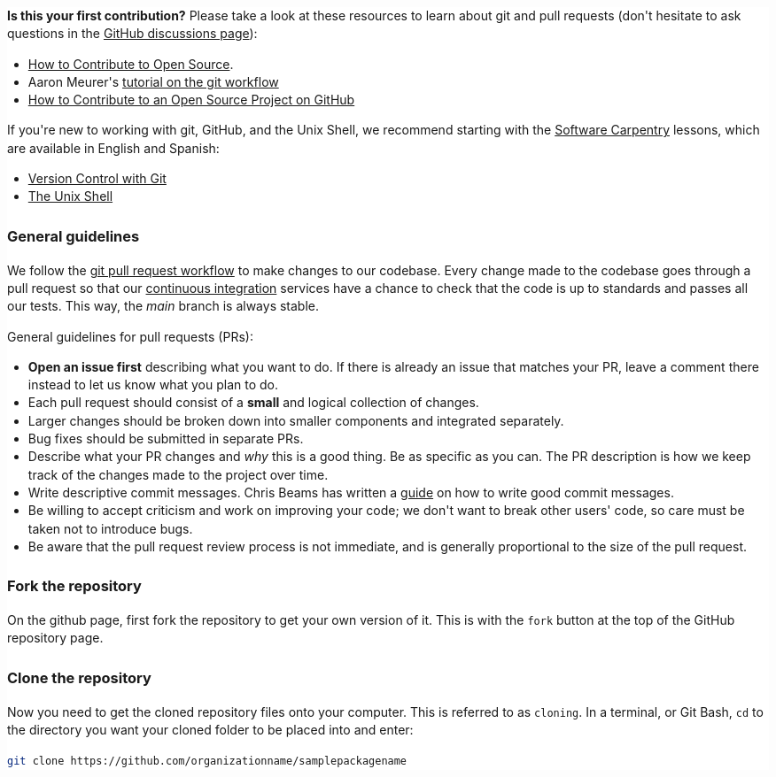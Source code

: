 **Is this your first contribution?**
Please take a look at these resources to learn about git and pull requests (don't
hesitate to ask questions in the [GitHub discussions page](https://github.com/organizationname/samplepackagename/discussions)):

* [How to Contribute to Open Source](https://opensource.guide/how-to-contribute/).
* Aaron Meurer's [tutorial on the git workflow](http://www.asmeurer.com/git-workflow/)
* [How to Contribute to an Open Source Project on GitHub](https://egghead.io/courses/how-to-contribute-to-an-open-source-project-on-github)

If you're new to working with git, GitHub, and the Unix Shell, we recommend
starting with the [Software Carpentry](https://software-carpentry.org/) lessons,
which are available in English and Spanish:

* [Version Control with Git](http://swcarpentry.github.io/git-novice/)
* [The Unix Shell](http://swcarpentry.github.io/shell-novice/)

### General guidelines

We follow the [git pull request workflow](http://www.asmeurer.com/git-workflow/) to
make changes to our codebase.
Every change made to the codebase goes through a pull request so that our
[continuous integration](https://en.wikipedia.org/wiki/Continuous_integration) services
have a chance to check that the code is up to standards and passes all our tests.
This way, the *main* branch is always stable.

General guidelines for pull requests (PRs):

* **Open an issue first** describing what you want to do. If there is already an issue
  that matches your PR, leave a comment there instead to let us know what you plan to
  do.
* Each pull request should consist of a **small** and logical collection of changes.
* Larger changes should be broken down into smaller components and integrated
  separately.
* Bug fixes should be submitted in separate PRs.
* Describe what your PR changes and *why* this is a good thing. Be as specific as you
  can. The PR description is how we keep track of the changes made to the project over
  time.
* Write descriptive commit messages. Chris Beams has written a
  [guide](https://chris.beams.io/posts/git-commit/) on how to write good commit
  messages.
* Be willing to accept criticism and work on improving your code; we don't want to break
  other users' code, so care must be taken not to introduce bugs.
* Be aware that the pull request review process is not immediate, and is generally
  proportional to the size of the pull request.

### Fork the repository

On the github page, first fork the repository to get your own version of it. This is with the `fork` button at the top of the GitHub repository page.

### Clone the repository

Now you need to get the cloned repository files onto your computer. This is referred to as `cloning`. In a terminal, or Git Bash, `cd` to the directory you want your cloned folder to be placed into and enter:
```bash
git clone https://github.com/organizationname/samplepackagename
```
